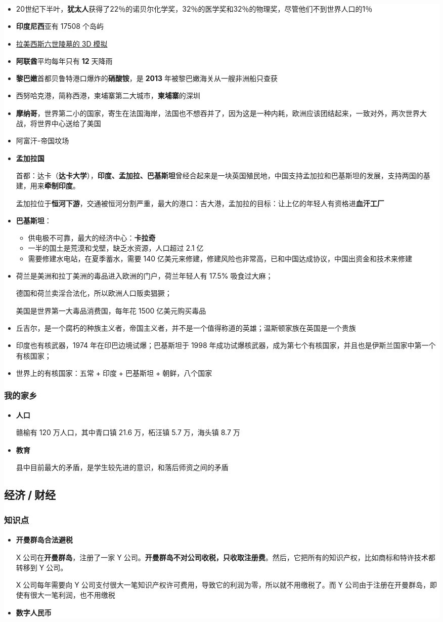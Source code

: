 * 20世纪下半叶，**犹太人**获得了22％的诺贝尔化学奖，32％的医学奖和32％的物理奖，尽管他们不到世界人口的1％

* **印度尼西**亚有 17508 个岛屿

* [拉美西斯六世陵墓的 3D 模拟](https://my.matterport.com/show/?m=NeiMEZa9d93&mls=1)

* **阿联酋**平均每年只有 **12** 天降雨

* **黎巴嫩**首都贝鲁特港口爆炸的**硝酸铵**，是 **2013** 年被黎巴嫩海关从一艘非洲船只查获

* 西努哈克港，简称西港，柬埔寨第二大城市，**柬埔寨**的深圳

* **摩纳哥**，世界第二小的国家，寄生在法国海岸，法国也不想吞并了，因为这是一种内耗，欧洲应该团结起来，一致对外，两次世界大战，将世界中心送给了美国

* 阿富汗-帝国坟场

* **孟加拉国**

  首都：达卡（**达卡大学**），**印度、孟加拉、巴基斯坦**曾经合起来是一块英国殖民地，中国支持孟加拉和巴基斯坦的发展，支持两国的基建，用来**牵制印度**。

  孟加拉位于**恒河下游**，交通被恒河分割严重，最大的港口：吉大港，孟加拉的目标：让上亿的年轻人有资格进**血汗工厂**

* **巴基斯坦**：

  * 供电极不可靠，最大的经济中心：**卡拉奇**
  * 一半的国土是荒漠和戈壁，缺乏水资源，人口超过 2.1 亿
  * 需要修建水电站，在夏季蓄水，需要 140 亿美元来修建，修建风险也非常高，已和中国达成协议，中国出资金和技术来修建

* 荷兰是美洲和拉丁美洲的毒品进入欧洲的门户，荷兰年轻人有 17.5% 吸食过大麻；

  德国和荷兰卖淫合法化，所以欧洲人口贩卖猖獗；

  美国是世界第一大毒品消费国，每年花 1500 亿美元购买毒品

* 丘吉尔，是一个腐朽的种族主义者，帝国主义者，并不是一个值得称道的英雄；温斯顿家族在英国是一个贵族

* 印度也有核武器，1974 年在印巴边境试爆；巴基斯坦于 1998 年成功试爆核武器，成为第七个有核国家，并且也是伊斯兰国家中第一个有核国家；

* 世界上的有核国家：五常 + 印度 + 巴基斯坦 + 朝鲜，八个国家

### 我的家乡

* **人口**

  赣榆有 120 万人口，其中青口镇 21.6 万，柘汪镇 5.7 万，海头镇 8.7 万

* **教育**

  县中目前最大的矛盾，是学生较先进的意识，和落后师资之间的矛盾

## 经济 / 财经

### 知识点

* **开曼群岛合法避税**

  X 公司在**开曼群岛**，注册了一家 Y 公司。**开曼群岛不对公司收税，只收取注册费**。然后，它把所有的知识产权，比如商标和特许技术都转移到 Y 公司。

  X 公司每年需要向 Y 公司支付很大一笔知识产权许可费用，导致它的利润为零，所以就不用缴税了。而 Y 公司由于注册在开曼群岛，即使有很大一笔利润，也不用缴税

* **数字人民币**
